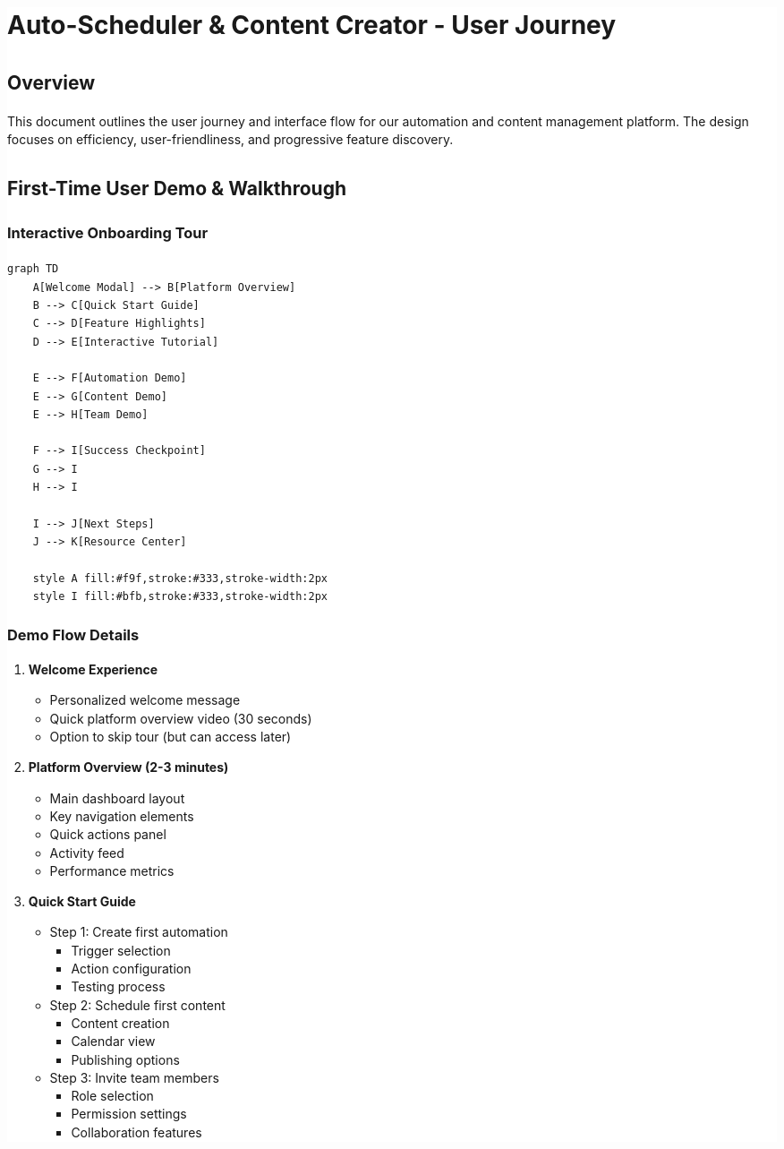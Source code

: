 # Auto-Scheduler & Content Creator - User Journey

## Overview
This document outlines the user journey and interface flow for our automation and content management platform. The design focuses on efficiency, user-friendliness, and progressive feature discovery.

## First-Time User Demo & Walkthrough

### Interactive Onboarding Tour
```mermaid
graph TD
    A[Welcome Modal] --> B[Platform Overview]
    B --> C[Quick Start Guide]
    C --> D[Feature Highlights]
    D --> E[Interactive Tutorial]
    
    E --> F[Automation Demo]
    E --> G[Content Demo]
    E --> H[Team Demo]
    
    F --> I[Success Checkpoint]
    G --> I
    H --> I
    
    I --> J[Next Steps]
    J --> K[Resource Center]
    
    style A fill:#f9f,stroke:#333,stroke-width:2px
    style I fill:#bfb,stroke:#333,stroke-width:2px
```

### Demo Flow Details

1. **Welcome Experience**
   - Personalized welcome message
   - Quick platform overview video (30 seconds)
   - Option to skip tour (but can access later)

2. **Platform Overview (2-3 minutes)**
   - Main dashboard layout
   - Key navigation elements
   - Quick actions panel
   - Activity feed
   - Performance metrics

3. **Quick Start Guide**
   - Step 1: Create first automation
     - Trigger selection
     - Action configuration
     - Testing process
   - Step 2: Schedule first content
     - Content creation
     - Calendar view
     - Publishing options
   - Step 3: Invite team members
     - Role selection
     - Permission settings
     - Collaboration features
